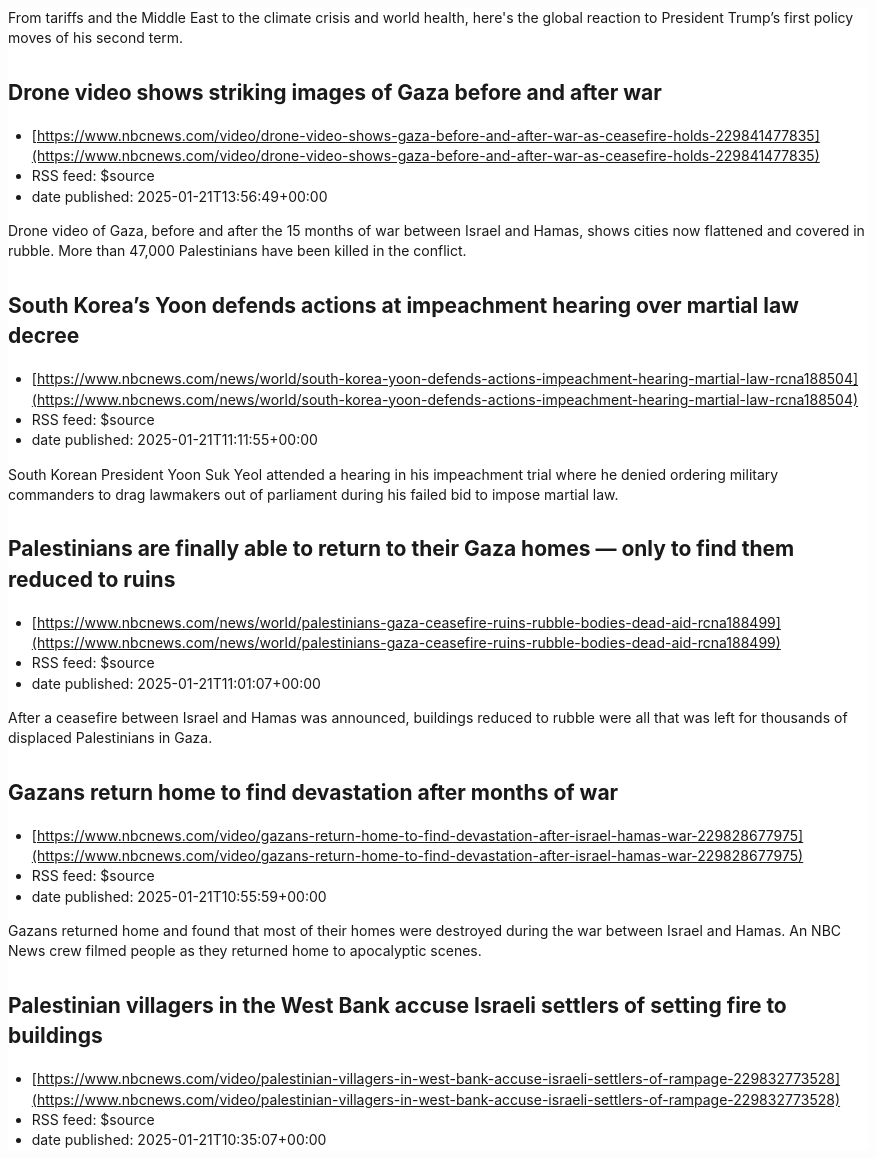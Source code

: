 From tariffs and the Middle East to the climate crisis and world health, here's the global reaction to President Trump’s first policy moves of his second term.

## Drone video shows striking images of Gaza before and after war
 - [https://www.nbcnews.com/video/drone-video-shows-gaza-before-and-after-war-as-ceasefire-holds-229841477835](https://www.nbcnews.com/video/drone-video-shows-gaza-before-and-after-war-as-ceasefire-holds-229841477835)
 - RSS feed: $source
 - date published: 2025-01-21T13:56:49+00:00

Drone video of Gaza, before and after the 15 months of war between Israel and Hamas, shows cities now flattened and covered in rubble. More than 47,000 Palestinians have been killed in the conflict.

## South Korea’s Yoon defends actions at impeachment hearing over martial law decree
 - [https://www.nbcnews.com/news/world/south-korea-yoon-defends-actions-impeachment-hearing-martial-law-rcna188504](https://www.nbcnews.com/news/world/south-korea-yoon-defends-actions-impeachment-hearing-martial-law-rcna188504)
 - RSS feed: $source
 - date published: 2025-01-21T11:11:55+00:00

South Korean President Yoon Suk Yeol attended a hearing in his impeachment trial where he denied ordering military commanders to drag lawmakers out of parliament during his failed bid to impose martial law.

## Palestinians are finally able to return to their Gaza homes — only to find them reduced to ruins
 - [https://www.nbcnews.com/news/world/palestinians-gaza-ceasefire-ruins-rubble-bodies-dead-aid-rcna188499](https://www.nbcnews.com/news/world/palestinians-gaza-ceasefire-ruins-rubble-bodies-dead-aid-rcna188499)
 - RSS feed: $source
 - date published: 2025-01-21T11:01:07+00:00

After a ceasefire between Israel and Hamas was announced, buildings reduced to rubble were all that was left for thousands of displaced Palestinians in Gaza.

## Gazans return home to find devastation after months of war
 - [https://www.nbcnews.com/video/gazans-return-home-to-find-devastation-after-israel-hamas-war-229828677975](https://www.nbcnews.com/video/gazans-return-home-to-find-devastation-after-israel-hamas-war-229828677975)
 - RSS feed: $source
 - date published: 2025-01-21T10:55:59+00:00

Gazans returned home and found that most of their homes were destroyed during the war between Israel and Hamas. An NBC News crew filmed people as they returned home to apocalyptic scenes.

## Palestinian villagers in the West Bank accuse Israeli settlers of setting fire to buildings
 - [https://www.nbcnews.com/video/palestinian-villagers-in-west-bank-accuse-israeli-settlers-of-rampage-229832773528](https://www.nbcnews.com/video/palestinian-villagers-in-west-bank-accuse-israeli-settlers-of-rampage-229832773528)
 - RSS feed: $source
 - date published: 2025-01-21T10:35:07+00:00
